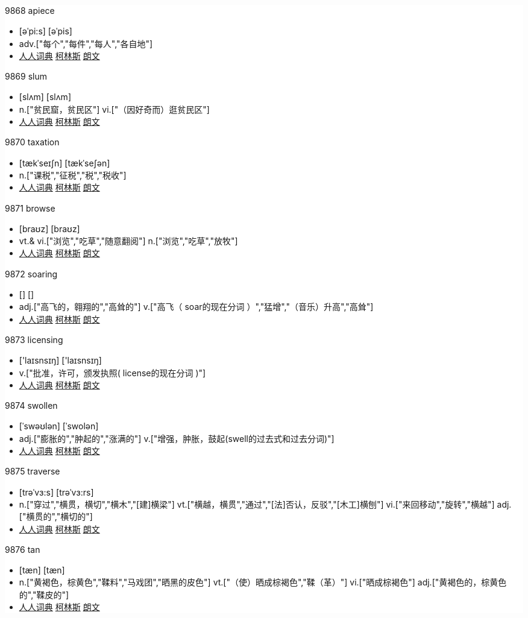 9868 apiece 
- [əˈpi:s]  [əˈpis] 
- adv.["每个","每件","每人","各自地"]   
- [人人词典](https://www.91dict.com/words?w=apiece) [柯林斯](https://www.collinsdictionary.com/zh/dictionary/english/apiece) [朗文](https://www.ldoceonline.com/dictionary/apiece) 

9869 slum 
- [slʌm]  [slʌm] 
- n.["贫民窟，贫民区"]  vi.["（因好奇而）逛贫民区"]   
- [人人词典](https://www.91dict.com/words?w=slum) [柯林斯](https://www.collinsdictionary.com/zh/dictionary/english/slum) [朗文](https://www.ldoceonline.com/dictionary/slum) 

9870 taxation 
- [tækˈseɪʃn]  [tækˈseʃən] 
- n.["课税","征税","税","税收"]   
- [人人词典](https://www.91dict.com/words?w=taxation) [柯林斯](https://www.collinsdictionary.com/zh/dictionary/english/taxation) [朗文](https://www.ldoceonline.com/dictionary/taxation) 

9871 browse 
- [braʊz]  [braʊz] 
- vt.& vi.["浏览","吃草","随意翻阅"]  n.["浏览","吃草","放牧"]   
- [人人词典](https://www.91dict.com/words?w=browse) [柯林斯](https://www.collinsdictionary.com/zh/dictionary/english/browse) [朗文](https://www.ldoceonline.com/dictionary/browse) 

9872 soaring 
- []  [] 
- adj.["高飞的，翱翔的","高耸的"]  v.["高飞（ soar的现在分词 ）","猛增","（音乐）升高","高耸"]   
- [人人词典](https://www.91dict.com/words?w=soaring) [柯林斯](https://www.collinsdictionary.com/zh/dictionary/english/soaring) [朗文](https://www.ldoceonline.com/dictionary/soaring) 

9873 licensing 
- ['laɪsnsɪŋ]  ['laɪsnsɪŋ] 
- v.["批准，许可，颁发执照( license的现在分词 )"]   
- [人人词典](https://www.91dict.com/words?w=licensing) [柯林斯](https://www.collinsdictionary.com/zh/dictionary/english/licensing) [朗文](https://www.ldoceonline.com/dictionary/licensing) 

9874 swollen 
- [ˈswəʊlən]  [ˈswolən] 
- adj.["膨胀的","肿起的","涨满的"]  v.["增强，肿胀，鼓起(swell的过去式和过去分词)"]   
- [人人词典](https://www.91dict.com/words?w=swollen) [柯林斯](https://www.collinsdictionary.com/zh/dictionary/english/swollen) [朗文](https://www.ldoceonline.com/dictionary/swollen) 

9875 traverse 
- [trəˈvɜ:s]  [trəˈvɜ:rs] 
- n.["穿过","横贯，横切","横木","[建]横梁"]  vt.["横越，横贯","通过","[法]否认，反驳","[木工]横刨"]  vi.["来回移动","旋转","横越"]  adj.["横贯的","横切的"]   
- [人人词典](https://www.91dict.com/words?w=traverse) [柯林斯](https://www.collinsdictionary.com/zh/dictionary/english/traverse) [朗文](https://www.ldoceonline.com/dictionary/traverse) 

9876 tan 
- [tæn]  [tæn] 
- n.["黄褐色，棕黄色","鞣料","马戏团","晒黑的皮色"]  vt.["（使）晒成棕褐色","鞣（革）"]  vi.["晒成棕褐色"]  adj.["黄褐色的，棕黄色的","鞣皮的"]   
- [人人词典](https://www.91dict.com/words?w=tan) [柯林斯](https://www.collinsdictionary.com/zh/dictionary/english/tan) [朗文](https://www.ldoceonline.com/dictionary/tan) 
